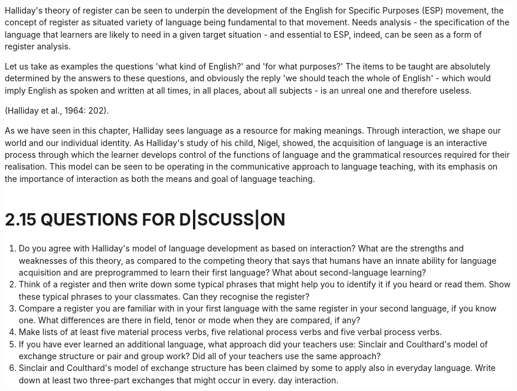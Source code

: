 Halliday's theory of register can be seen to underpin the development of the English for Specific Purposes (ESP) movement, the concept of register as situated variety of language being fundamental to that movement. Needs analysis - the specification of the language that learners are likely to need in a given target situation - and essential to ESP, indeed, can be seen as a form of register analysis.

Let us take as examples the questions 'what kind of English?' and 'for what purposes?' The items to be taught are absolutely determined by the answers to these questions, and obviously the reply 'we should teach the whole of English' - which would imply English as spoken and written at all times, in all places, about all subjects - is an unreal one and therefore useless.

(Halliday et al., 1964: 202).

As we have seen in this chapter, Halliday sees language as a resource for making meanings. Through interaction, we shape our world and our individual identity. As Halliday's study of his child, Nigel, showed, the acquisition of language is an interactive process through which the learner develops control of the functions of language and the grammatical resources required for their realisation. This model can be seen to be operating in the communicative approach to language teaching, with its emphasis on the importance of interaction as both the means and goal of language teaching.

# 2.15 QUESTIONS FOR D|SCUSS|ON

1. Do you agree with Halliday's model of language development as based on interaction? What are the strengths and weaknesses of this theory, as compared to the competing theory that says that humans have an innate ability for language acquisition and are preprogrammed to learn their first language? What about second-language learning?   
2. Think of a register and then write down some typical phrases that might help you to identify it if you heard or read them. Show these typical phrases to your classmates. Can they recognise the register?   
3. Compare a register you are familiar with in your first language with the same register in your second language, if you know one. What differences are there in field, tenor or mode when they are compared, if any?   
4. Make lists of at least five material process verbs, five relational process verbs and five verbal process verbs.   
5. If you have ever learned an additional language, what approach did your teachers use: Sinclair and Coulthard's model of exchange structure or pair and group work? Did all of your teachers use the same approach?   
6. Sinclair and Coulthard's model of exchange structure has been claimed by some to apply also in everyday language. Write down at least two three-part exchanges that might occur in every. day interaction.   
